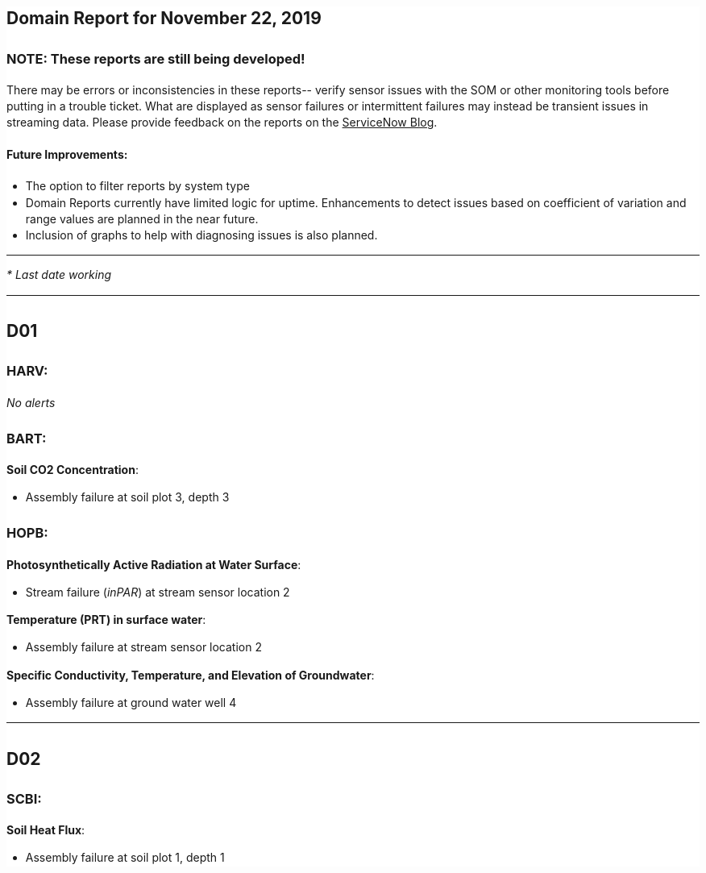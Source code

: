 ## Domain Report for November 22, 2019


### NOTE: These reports are still being developed!
There may be errors or inconsistencies in these reports-- verify sensor issues with the SOM or other monitoring tools before putting in a trouble ticket. What are displayed as sensor failures or intermittent failures may instead be transient issues in streaming data.
Please provide feedback on the reports on the [ServiceNow Blog](https://neon.service-now.com/community?id=community_blog&sys_id=9b4fbe8adbed734017ecf9041d9619be).

#### Future Improvements: 
 - The option to filter reports by system type 
 - Domain Reports currently have limited logic for uptime. Enhancements to detect issues based on coefficient of variation and range values are planned in the near future.
 - Inclusion of graphs to help with diagnosing issues is also planned.

***

_* Last date working_

***
## D01

### HARV:

_No alerts_

### BART:

**Soil CO2 Concentration**:
 - Assembly failure at soil plot 3, depth 3

### HOPB:

**Photosynthetically Active Radiation at Water Surface**:
 - Stream failure (_inPAR_) at stream sensor location 2

**Temperature (PRT) in surface water**:
 - Assembly failure at stream sensor location 2

**Specific Conductivity, Temperature, and Elevation of Groundwater**:
 - Assembly failure at ground water well 4

***
## D02

### SCBI:

**Soil Heat Flux**:
 - Assembly failure at soil plot 1, depth 1
